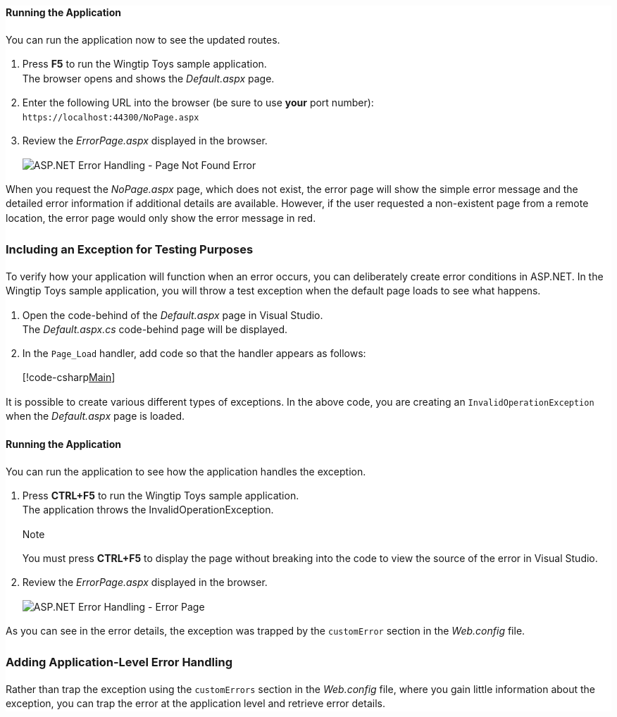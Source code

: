 #### Running the Application

You can run the application now to see the updated routes.

1. Press **F5** to run the Wingtip Toys sample application.  
 The browser opens and shows the     *Default.aspx* page.
2. Enter the following URL into the browser (be sure to use **your** port number):  
    `https://localhost:44300/NoPage.aspx`
3. Review the *ErrorPage.aspx* displayed in the browser. 

    ![ASP.NET Error Handling - Page Not Found Error](aspnet-error-handling/_static/image1.png)

When you request the *NoPage.aspx* page, which does not exist, the error page will show the simple error message and the detailed error information if additional details are available. However, if the user requested a non-existent page from a remote location, the error page would only show the error message in red.

### Including an Exception for Testing Purposes

To verify how your application will function when an error occurs, you can deliberately create error conditions in ASP.NET. In the Wingtip Toys sample application, you will throw a test exception when the default page loads to see what happens.

1. Open the code-behind of the *Default.aspx* page in Visual Studio.   
 The     *Default.aspx.cs* code-behind page will be displayed.
2. In the `Page_Load` handler, add code so that the handler appears as follows:   

    [!code-csharp[Main](aspnet-error-handling/samples/sample9.cs?highlight=3-4)]

It is possible to create various different types of exceptions. In the above code, you are creating an `InvalidOperationException` when the *Default.aspx* page is loaded.

#### Running the Application

You can run the application to see how the application handles the exception.

1. Press **CTRL+F5** to run the Wingtip Toys sample application.  
 The application throws the InvalidOperationException. 

    > [!NOTE] 
    > 
    > You must press **CTRL+F5** to display the page without breaking into the code to view the source of the error in Visual Studio.
2. Review the *ErrorPage.aspx* displayed in the browser. 

    ![ASP.NET Error Handling - Error Page](aspnet-error-handling/_static/image2.png)

As you can see in the error details, the exception was trapped by the `customError` section in the *Web.config* file.

### Adding Application-Level Error Handling

Rather than trap the exception using the `customErrors` section in the *Web.config* file, where you gain little information about the exception, you can trap the error at the application level and retrieve error details.
